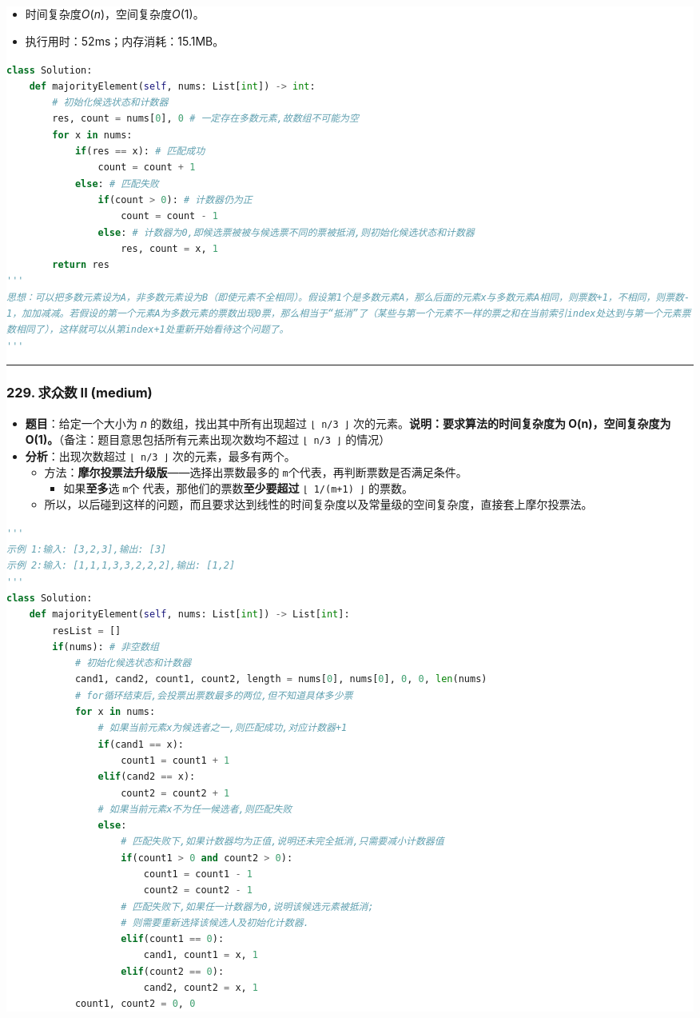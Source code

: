 - 时间复杂度$O(n)$，空间复杂度$O(1)$。

- 执行用时：52ms；内存消耗：15.1MB。

```python
class Solution:
    def majorityElement(self, nums: List[int]) -> int:
        # 初始化候选状态和计数器
        res, count = nums[0], 0 # 一定存在多数元素,故数组不可能为空
        for x in nums:
            if(res == x): # 匹配成功
                count = count + 1
            else: # 匹配失败
                if(count > 0): # 计数器仍为正
                    count = count - 1
                else: # 计数器为0,即候选票被被与候选票不同的票被抵消,则初始化候选状态和计数器
                    res, count = x, 1
        return res
'''
思想：可以把多数元素设为A，非多数元素设为B（即使元素不全相同）。假设第1个是多数元素A，那么后面的元素x与多数元素A相同，则票数+1，不相同，则票数-1，加加减减。若假设的第一个元素A为多数元素的票数出现0票，那么相当于“抵消”了（某些与第一个元素不一样的票之和在当前索引index处达到与第一个元素票数相同了），这样就可以从第index+1处重新开始看待这个问题了。
'''
```

------

### 229. 求众数 II (medium)

- **题目**：给定一个大小为 *n* 的数组，找出其中所有出现超过 `⌊ n/3 ⌋` 次的元素。**说明：要求算法的时间复杂度为 O(n)，空间复杂度为 O(1)。**（备注：题目意思包括所有元素出现次数均不超过 `⌊ n/3 ⌋` 的情况）
- **分析**：出现次数超过 `⌊ n/3 ⌋` 次的元素，最多有两个。
  - 方法：**摩尔投票法升级版**——选择出票数最多的 `m`个代表，再判断票数是否满足条件。
    - 如果**至多**选 `m`个 代表，那他们的票数**至少要超过** `⌊ 1/(m+1) ⌋` 的票数。
  - 所以，以后碰到这样的问题，而且要求达到线性的时间复杂度以及常量级的空间复杂度，直接套上摩尔投票法。

```python
'''
示例 1:输入: [3,2,3],输出: [3]
示例 2:输入: [1,1,1,3,3,2,2,2],输出: [1,2]
'''
class Solution:
    def majorityElement(self, nums: List[int]) -> List[int]:
        resList = []
        if(nums): # 非空数组
            # 初始化候选状态和计数器
            cand1, cand2, count1, count2, length = nums[0], nums[0], 0, 0, len(nums)
            # for循环结束后,会投票出票数最多的两位,但不知道具体多少票
            for x in nums:
                # 如果当前元素x为候选者之一,则匹配成功,对应计数器+1
                if(cand1 == x):
                    count1 = count1 + 1
                elif(cand2 == x):
                    count2 = count2 + 1
                # 如果当前元素x不为任一候选者,则匹配失败
                else:
                    # 匹配失败下,如果计数器均为正值,说明还未完全抵消,只需要减小计数器值
                    if(count1 > 0 and count2 > 0):
                        count1 = count1 - 1
                        count2 = count2 - 1
                    # 匹配失败下,如果任一计数器为0,说明该候选元素被抵消;
                    # 则需要重新选择该候选人及初始化计数器.
                    elif(count1 == 0):
                        cand1, count1 = x, 1
                    elif(count2 == 0):
                        cand2, count2 = x, 1
            count1, count2 = 0, 0
```